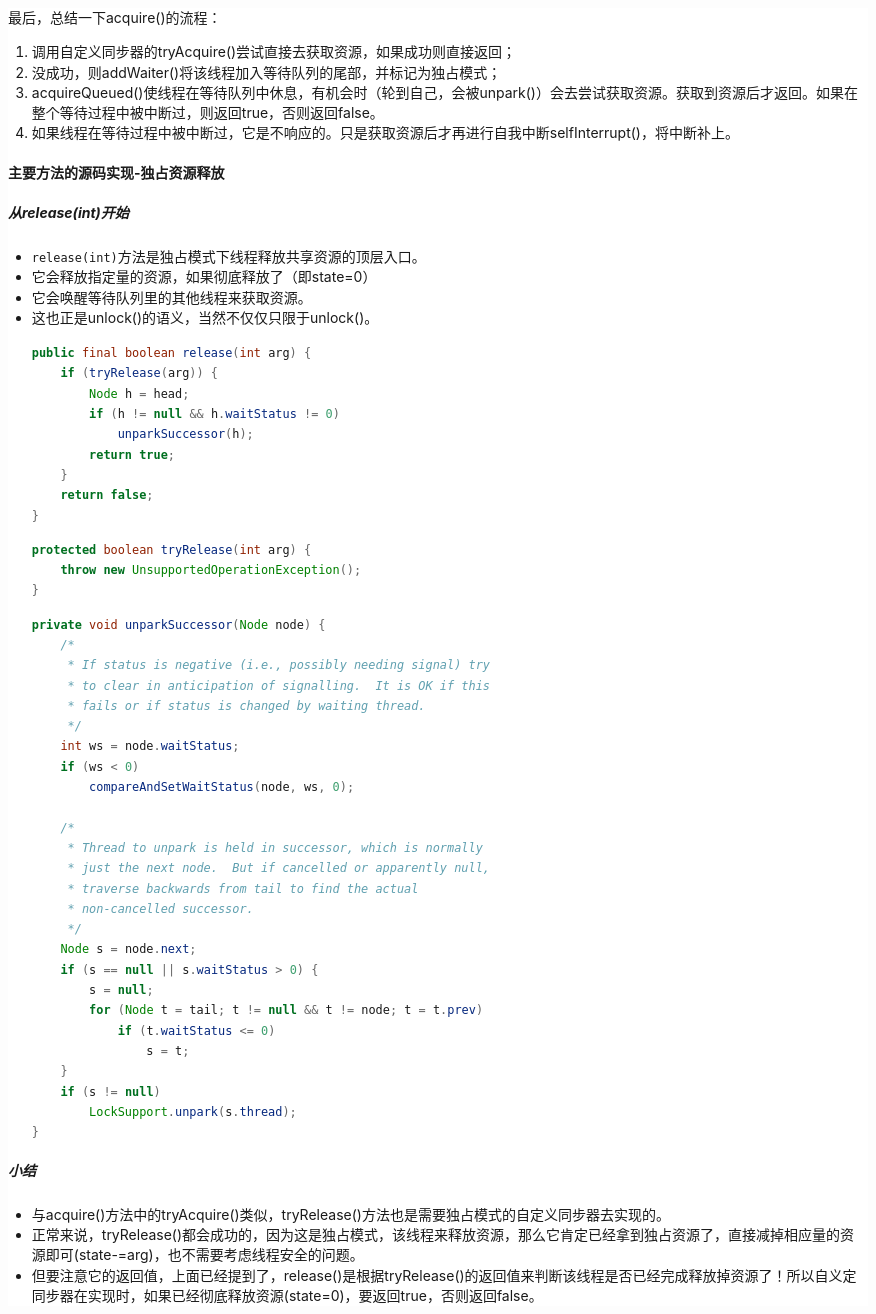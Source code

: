 最后，总结一下acquire()的流程：
1. 调用自定义同步器的tryAcquire()尝试直接去获取资源，如果成功则直接返回；
2. 没成功，则addWaiter()将该线程加入等待队列的尾部，并标记为独占模式；
3. acquireQueued()使线程在等待队列中休息，有机会时（轮到自己，会被unpark()）会去尝试获取资源。获取到资源后才返回。如果在整个等待过程中被中断过，则返回true，否则返回false。
4. 如果线程在等待过程中被中断过，它是不响应的。只是获取资源后才再进行自我中断selfInterrupt()，将中断补上。

#### 主要方法的源码实现-独占资源释放
##### 从release(int)开始
* `release(int)`方法是独占模式下线程释放共享资源的顶层入口。
* 它会释放指定量的资源，如果彻底释放了（即state=0）
* 它会唤醒等待队列里的其他线程来获取资源。
* 这也正是unlock()的语义，当然不仅仅只限于unlock()。
    ```java
    public final boolean release(int arg) {
        if (tryRelease(arg)) {
            Node h = head;
            if (h != null && h.waitStatus != 0)
                unparkSuccessor(h);
            return true;
        }
        return false;
    }
    ```
    ```java
    protected boolean tryRelease(int arg) {
        throw new UnsupportedOperationException();
    }
    ```
    ```java
    private void unparkSuccessor(Node node) {
        /*
         * If status is negative (i.e., possibly needing signal) try
         * to clear in anticipation of signalling.  It is OK if this
         * fails or if status is changed by waiting thread.
         */
        int ws = node.waitStatus;
        if (ws < 0)
            compareAndSetWaitStatus(node, ws, 0);

        /*
         * Thread to unpark is held in successor, which is normally
         * just the next node.  But if cancelled or apparently null,
         * traverse backwards from tail to find the actual
         * non-cancelled successor.
         */
        Node s = node.next;
        if (s == null || s.waitStatus > 0) {
            s = null;
            for (Node t = tail; t != null && t != node; t = t.prev)
                if (t.waitStatus <= 0)
                    s = t;
        }
        if (s != null)
            LockSupport.unpark(s.thread);
    }
    ```
##### 小结
* 与acquire()方法中的tryAcquire()类似，tryRelease()方法也是需要独占模式的自定义同步器去实现的。
* 正常来说，tryRelease()都会成功的，因为这是独占模式，该线程来释放资源，那么它肯定已经拿到独占资源了，直接减掉相应量的资源即可(state-=arg)，也不需要考虑线程安全的问题。
* 但要注意它的返回值，上面已经提到了，release()是根据tryRelease()的返回值来判断该线程是否已经完成释放掉资源了！所以自义定同步器在实现时，如果已经彻底释放资源(state=0)，要返回true，否则返回false。